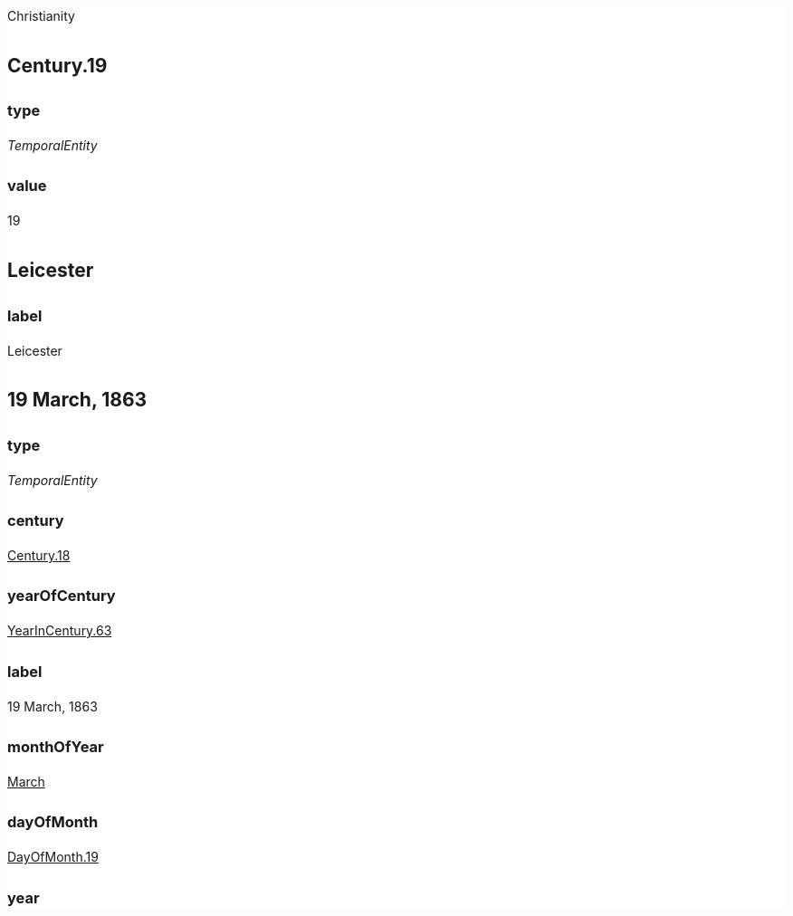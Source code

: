 Christianity

## Century.19

### type


*TemporalEntity*

### value


19

## Leicester

### label


Leicester

## 19 March, 1863

### type


*TemporalEntity*

### century


[Century.18](#Century.18)

### yearOfCentury


[YearInCentury.63](#YearInCentury.63)

### label


19 March, 1863

### monthOfYear


[March](#March)

### dayOfMonth


[DayOfMonth.19](#DayOfMonth.19)

### year
